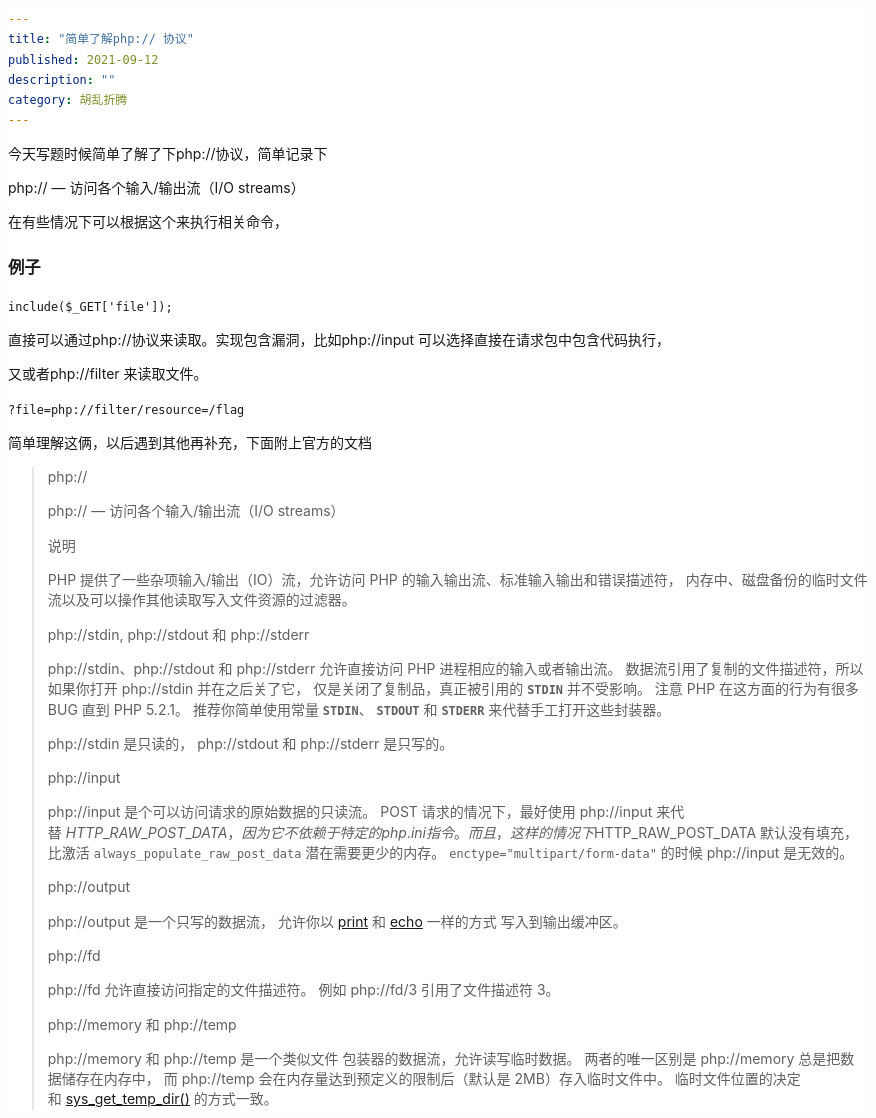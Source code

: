 ```yaml
---
title: "简单了解php:// 协议"
published: 2021-09-12
description: ""
category: 胡乱折腾
---
```


今天写题时候简单了解了下php://协议，简单记录下

php:// — 访问各个输入/输出流（I/O streams）

在有些情况下可以根据这个来执行相关命令，

### 例子

```
include($_GET['file']);
```

直接可以通过php://协议来读取。实现包含漏洞，比如php://input 可以选择直接在请求包中包含代码执行，

又或者php://filter 来读取文件。

```
?file=php://filter/resource=/flag
```

简单理解这俩，以后遇到其他再补充，下面附上官方的文档

> php://
> 
> php:// — 访问各个输入/输出流（I/O streams）
> 
> 说明
> 
> PHP 提供了一些杂项输入/输出（IO）流，允许访问 PHP 的输入输出流、标准输入输出和错误描述符， 内存中、磁盘备份的临时文件流以及可以操作其他读取写入文件资源的过滤器。
> 
> php://stdin, php://stdout 和 php://stderr
> 
> php://stdin、php://stdout 和 php://stderr 允许直接访问 PHP 进程相应的输入或者输出流。 数据流引用了复制的文件描述符，所以如果你打开 php://stdin 并在之后关了它， 仅是关闭了复制品，真正被引用的 **`STDIN`** 并不受影响。 注意 PHP 在这方面的行为有很多 BUG 直到 PHP 5.2.1。 推荐你简单使用常量 **`STDIN`**、 **`STDOUT`** 和 **`STDERR`** 来代替手工打开这些封装器。
> 
> php://stdin 是只读的， php://stdout 和 php://stderr 是只写的。
> 
> php://input
> 
> php://input 是个可以访问请求的原始数据的只读流。 POST 请求的情况下，最好使用 php://input 来代替 $HTTP\_RAW\_POST\_DATA，因为它不依赖于特定的 php.ini 指令。 而且，这样的情况下 $HTTP\_RAW\_POST\_DATA 默认没有填充， 比激活 `always_populate_raw_post_data` 潜在需要更少的内存。 `enctype="multipart/form-data"` 的时候 php://input 是无效的。
> 
> php://output
> 
> php://output 是一个只写的数据流， 允许你以 [print](https://www.php.net/manual/zh/function.print.php) 和 [echo](https://www.php.net/manual/zh/function.echo.php) 一样的方式 写入到输出缓冲区。
> 
> php://fd
> 
> php://fd 允许直接访问指定的文件描述符。 例如 php://fd/3 引用了文件描述符 3。
> 
> php://memory 和 php://temp
> 
> php://memory 和 php://temp 是一个类似文件 包装器的数据流，允许读写临时数据。 两者的唯一区别是 php://memory 总是把数据储存在内存中， 而 php://temp 会在内存量达到预定义的限制后（默认是 2MB）存入临时文件中。 临时文件位置的决定和 [sys\_get\_temp\_dir()](https://www.php.net/manual/zh/function.sys-get-temp-dir.php) 的方式一致。
> 